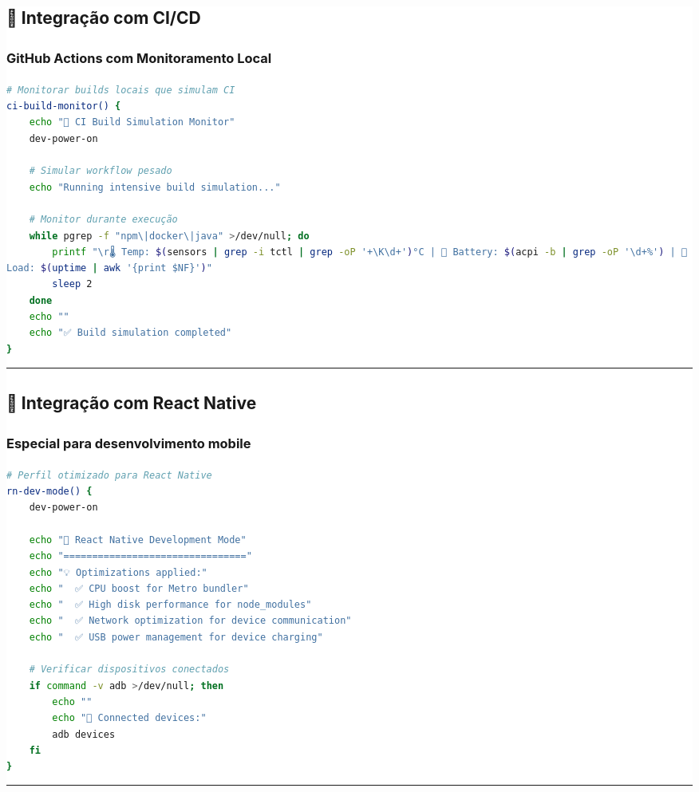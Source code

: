 
## 🚀 Integração com CI/CD

### GitHub Actions com Monitoramento Local
```bash
# Monitorar builds locais que simulam CI
ci-build-monitor() {
    echo "🔄 CI Build Simulation Monitor"
    dev-power-on
    
    # Simular workflow pesado
    echo "Running intensive build simulation..."
    
    # Monitor durante execução
    while pgrep -f "npm\|docker\|java" >/dev/null; do
        printf "\r🌡️ Temp: $(sensors | grep -i tctl | grep -oP '+\K\d+')°C | 🔋 Battery: $(acpi -b | grep -oP '\d+%') | 🚀 Load: $(uptime | awk '{print $NF}')"
        sleep 2
    done
    echo ""
    echo "✅ Build simulation completed"
}
```

---

## 📱 Integração com React Native

### Especial para desenvolvimento mobile
```bash
# Perfil otimizado para React Native
rn-dev-mode() {
    dev-power-on
    
    echo "📱 React Native Development Mode"
    echo "================================"
    echo "💡 Optimizations applied:"
    echo "  ✅ CPU boost for Metro bundler"
    echo "  ✅ High disk performance for node_modules"
    echo "  ✅ Network optimization for device communication"
    echo "  ✅ USB power management for device charging"
    
    # Verificar dispositivos conectados
    if command -v adb >/dev/null; then
        echo ""
        echo "📱 Connected devices:"
        adb devices
    fi
}
```

---